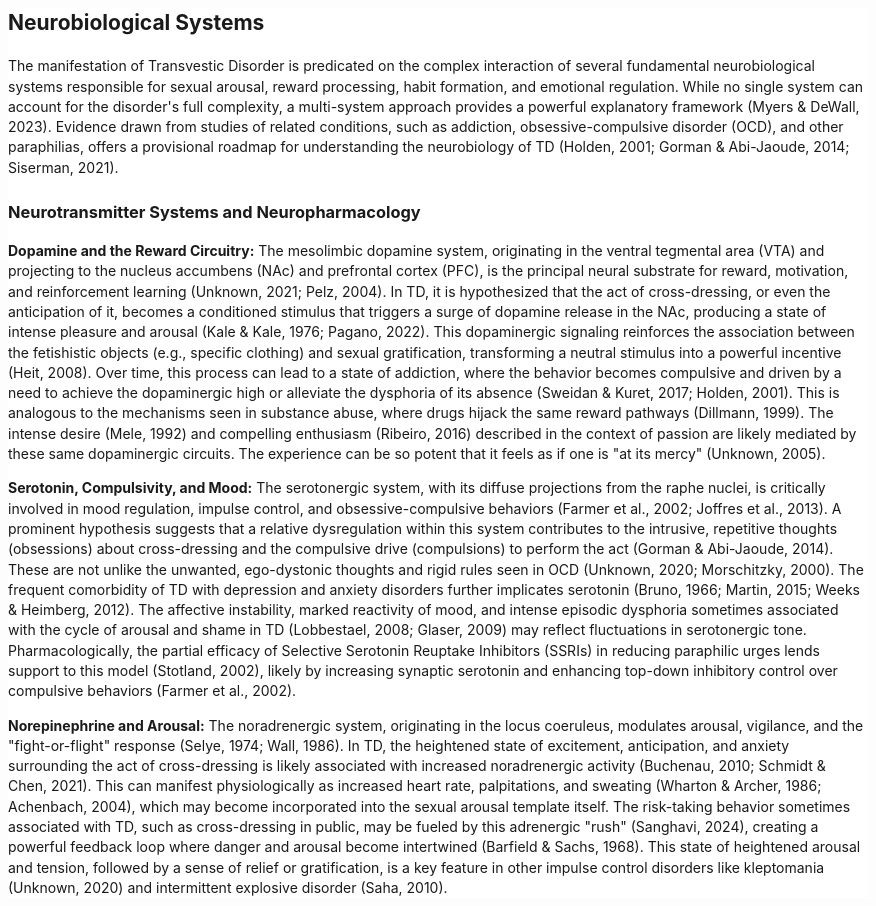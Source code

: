 ## Neurobiological Systems

The manifestation of Transvestic Disorder is predicated on the complex interaction of several fundamental neurobiological systems responsible for sexual arousal, reward processing, habit formation, and emotional regulation. While no single system can account for the disorder's full complexity, a multi-system approach provides a powerful explanatory framework (Myers & DeWall, 2023). Evidence drawn from studies of related conditions, such as addiction, obsessive-compulsive disorder (OCD), and other paraphilias, offers a provisional roadmap for understanding the neurobiology of TD (Holden, 2001; Gorman & Abi-Jaoude, 2014; Siserman, 2021).

### Neurotransmitter Systems and Neuropharmacology

**Dopamine and the Reward Circuitry:** The mesolimbic dopamine system, originating in the ventral tegmental area (VTA) and projecting to the nucleus accumbens (NAc) and prefrontal cortex (PFC), is the principal neural substrate for reward, motivation, and reinforcement learning (Unknown, 2021; Pelz, 2004). In TD, it is hypothesized that the act of cross-dressing, or even the anticipation of it, becomes a conditioned stimulus that triggers a surge of dopamine release in the NAc, producing a state of intense pleasure and arousal (Kale & Kale, 1976; Pagano, 2022). This dopaminergic signaling reinforces the association between the fetishistic objects (e.g., specific clothing) and sexual gratification, transforming a neutral stimulus into a powerful incentive (Heit, 2008). Over time, this process can lead to a state of addiction, where the behavior becomes compulsive and driven by a need to achieve the dopaminergic high or alleviate the dysphoria of its absence (Sweidan & Kuret, 2017; Holden, 2001). This is analogous to the mechanisms seen in substance abuse, where drugs hijack the same reward pathways (Dillmann, 1999). The intense desire (Mele, 1992) and compelling enthusiasm (Ribeiro, 2016) described in the context of passion are likely mediated by these same dopaminergic circuits. The experience can be so potent that it feels as if one is "at its mercy" (Unknown, 2005).

**Serotonin, Compulsivity, and Mood:** The serotonergic system, with its diffuse projections from the raphe nuclei, is critically involved in mood regulation, impulse control, and obsessive-compulsive behaviors (Farmer et al., 2002; Joffres et al., 2013). A prominent hypothesis suggests that a relative dysregulation within this system contributes to the intrusive, repetitive thoughts (obsessions) about cross-dressing and the compulsive drive (compulsions) to perform the act (Gorman & Abi-Jaoude, 2014). These are not unlike the unwanted, ego-dystonic thoughts and rigid rules seen in OCD (Unknown, 2020; Morschitzky, 2000). The frequent comorbidity of TD with depression and anxiety disorders further implicates serotonin (Bruno, 1966; Martin, 2015; Weeks & Heimberg, 2012). The affective instability, marked reactivity of mood, and intense episodic dysphoria sometimes associated with the cycle of arousal and shame in TD (Lobbestael, 2008; Glaser, 2009) may reflect fluctuations in serotonergic tone. Pharmacologically, the partial efficacy of Selective Serotonin Reuptake Inhibitors (SSRIs) in reducing paraphilic urges lends support to this model (Stotland, 2002), likely by increasing synaptic serotonin and enhancing top-down inhibitory control over compulsive behaviors (Farmer et al., 2002).

**Norepinephrine and Arousal:** The noradrenergic system, originating in the locus coeruleus, modulates arousal, vigilance, and the "fight-or-flight" response (Selye, 1974; Wall, 1986). In TD, the heightened state of excitement, anticipation, and anxiety surrounding the act of cross-dressing is likely associated with increased noradrenergic activity (Buchenau, 2010; Schmidt & Chen, 2021). This can manifest physiologically as increased heart rate, palpitations, and sweating (Wharton & Archer, 1986; Achenbach, 2004), which may become incorporated into the sexual arousal template itself. The risk-taking behavior sometimes associated with TD, such as cross-dressing in public, may be fueled by this adrenergic "rush" (Sanghavi, 2024), creating a powerful feedback loop where danger and arousal become intertwined (Barfield & Sachs, 1968). This state of heightened arousal and tension, followed by a sense of relief or gratification, is a key feature in other impulse control disorders like kleptomania (Unknown, 2020) and intermittent explosive disorder (Saha, 2010).
